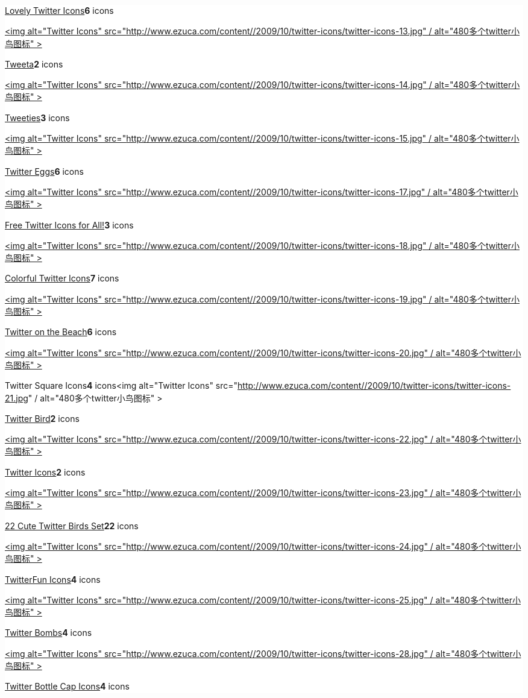 [Lovely Twitter Icons](http://catmy.deviantart.com/art/Lovely-Twitter-Icons-119310358)**6** icons

[<img alt="Twitter Icons" src="http://www.ezuca.com/content//2009/10/twitter-icons/twitter-icons-13.jpg" / alt="480多个twitter小鸟图标" >](http://catmy.deviantart.com/art/Lovely-Twitter-Icons-119310358) 

[Tweeta](http://www.littleboxofideas.com/blog/freebies/tweeta-a-free-twitter-bird-icon-set)**2** icons

[<img alt="Twitter Icons" src="http://www.ezuca.com/content//2009/10/twitter-icons/twitter-icons-14.jpg" / alt="480多个twitter小鸟图标" >](http://www.littleboxofideas.com/blog/freebies/tweeta-a-free-twitter-bird-icon-set) 

[Tweeties](http://www.chris-wallace.com/2009/01/02/tweeties-a-free-twitter-icon-set/)**3** icons

[<img alt="Twitter Icons" src="http://www.ezuca.com/content//2009/10/twitter-icons/twitter-icons-15.jpg" / alt="480多个twitter小鸟图标" >](http://www.chris-wallace.com/2009/01/02/tweeties-a-free-twitter-icon-set/) 

[Twitter Eggs](http://graphicleftovers.com/blog/free-twitter-eggs/)**6** icons

[<img alt="Twitter Icons" src="http://www.ezuca.com/content//2009/10/twitter-icons/twitter-icons-17.jpg" / alt="480多个twitter小鸟图标" >](http://graphicleftovers.com/blog/free-twitter-eggs/) 

[Free Twitter Icons for All!](http://mobileinc.co.uk/2009/07/free-twitter-icons-for-all/)**3** icons

[<img alt="Twitter Icons" src="http://www.ezuca.com/content//2009/10/twitter-icons/twitter-icons-18.jpg" / alt="480多个twitter小鸟图标" >](http://mobileinc.co.uk/2009/07/free-twitter-icons-for-all/) 

[Colorful Twitter Icons](http://www.zixpk.com/2009/07/colorful-twitter-icons.html)**7** icons

[<img alt="Twitter Icons" src="http://www.ezuca.com/content//2009/10/twitter-icons/twitter-icons-19.jpg" / alt="480多个twitter小鸟图标" >](http://www.zixpk.com/2009/07/colorful-twitter-icons.html) 

[Twitter on the Beach](http://www.elmastudio.de/freebies/6-coole-twitter-icons-zum-downloaden/)**6** icons

[<img alt="Twitter Icons" src="http://www.ezuca.com/content//2009/10/twitter-icons/twitter-icons-20.jpg" / alt="480多个twitter小鸟图标" >](http://www.elmastudio.de/freebies/6-coole-twitter-icons-zum-downloaden/) 

Twitter Square Icons**4** icons<img alt="Twitter Icons" src="http://www.ezuca.com/content//2009/10/twitter-icons/twitter-icons-21.jpg" / alt="480多个twitter小鸟图标" > 

[Twitter Bird](http://www.bijusubhash.com/blog/download-your-free-twitter-bird)**2** icons

[<img alt="Twitter Icons" src="http://www.ezuca.com/content//2009/10/twitter-icons/twitter-icons-22.jpg" / alt="480多个twitter小鸟图标" >](http://www.bijusubhash.com/blog/download-your-free-twitter-bird) 

[Twitter Icons](http://weblog.404creative.com/2008/12/20/free-vector-twitter-icons/)**2** icons

[<img alt="Twitter Icons" src="http://www.ezuca.com/content//2009/10/twitter-icons/twitter-icons-23.jpg" / alt="480多个twitter小鸟图标" >](http://weblog.404creative.com/2008/12/20/free-vector-twitter-icons/) 

[22 Cute Twitter Birds Set](http://www.collagist.com/twitter/#twitter-icons)**22** icons

[<img alt="Twitter Icons" src="http://www.ezuca.com/content//2009/10/twitter-icons/twitter-icons-24.jpg" / alt="480多个twitter小鸟图标" >](http://www.collagist.com/twitter/#twitter-icons) 

[TwitterFun Icons](http://graphicleftovers.com/blog/free-twitterfun-icons/)**4** icons

[<img alt="Twitter Icons" src="http://www.ezuca.com/content//2009/10/twitter-icons/twitter-icons-25.jpg" / alt="480多个twitter小鸟图标" >](http://graphicleftovers.com/blog/free-twitterfun-icons/) 

[Twitter Bombs](http://graphicleftovers.com/blog/free-twitter-bombs/)**4** icons

[<img alt="Twitter Icons" src="http://www.ezuca.com/content//2009/10/twitter-icons/twitter-icons-28.jpg" / alt="480多个twitter小鸟图标" >](http://graphicleftovers.com/blog/free-twitter-bombs/) 

[Twitter Bottle Cap Icons](http://graphicleftovers.com/blog/free-twitter-bottle-cap-icons/)**4** icons

